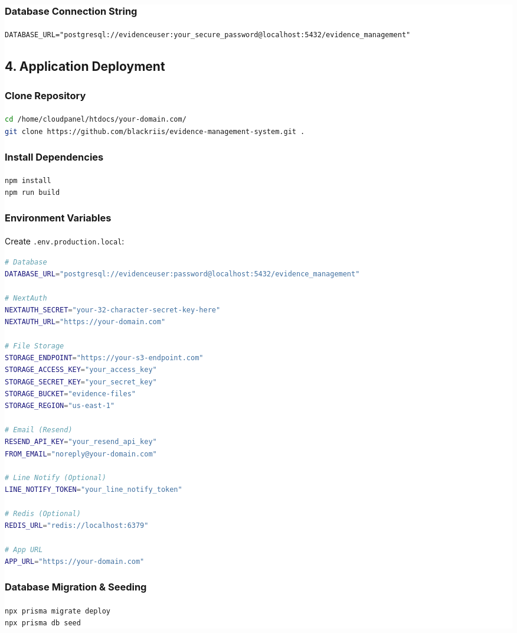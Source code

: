### Database Connection String
```
DATABASE_URL="postgresql://evidenceuser:your_secure_password@localhost:5432/evidence_management"
```

## 4. Application Deployment

### Clone Repository
```bash
cd /home/cloudpanel/htdocs/your-domain.com/
git clone https://github.com/blackriis/evidence-management-system.git .
```

### Install Dependencies
```bash
npm install
npm run build
```

### Environment Variables
Create `.env.production.local`:
```bash
# Database
DATABASE_URL="postgresql://evidenceuser:password@localhost:5432/evidence_management"

# NextAuth
NEXTAUTH_SECRET="your-32-character-secret-key-here"
NEXTAUTH_URL="https://your-domain.com"

# File Storage
STORAGE_ENDPOINT="https://your-s3-endpoint.com"
STORAGE_ACCESS_KEY="your_access_key"
STORAGE_SECRET_KEY="your_secret_key"
STORAGE_BUCKET="evidence-files"
STORAGE_REGION="us-east-1"

# Email (Resend)
RESEND_API_KEY="your_resend_api_key"
FROM_EMAIL="noreply@your-domain.com"

# Line Notify (Optional)
LINE_NOTIFY_TOKEN="your_line_notify_token"

# Redis (Optional)
REDIS_URL="redis://localhost:6379"

# App URL
APP_URL="https://your-domain.com"
```

### Database Migration & Seeding
```bash
npx prisma migrate deploy
npx prisma db seed
```
